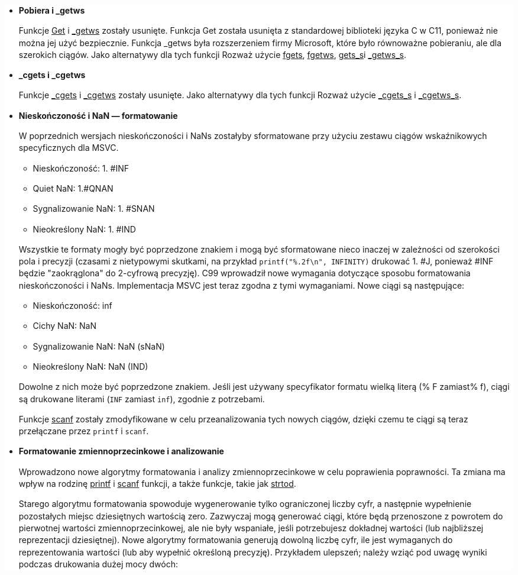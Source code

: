 - **Pobiera i _getws**

   Funkcje [Get](../c-runtime-library/gets-getws.md) i [_getws](../c-runtime-library/gets-getws.md) zostały usunięte. Funkcja Get została usunięta z standardowej biblioteki języka C w C11, ponieważ nie można jej użyć bezpiecznie. Funkcja _getws była rozszerzeniem firmy Microsoft, które było równoważne pobieraniu, ale dla szerokich ciągów. Jako alternatywy dla tych funkcji Rozważ użycie [fgets](../c-runtime-library/reference/fgets-fgetws.md), [fgetws](../c-runtime-library/reference/fgets-fgetws.md), [gets_s](../c-runtime-library/reference/gets-s-getws-s.md)i [_getws_s](../c-runtime-library/reference/gets-s-getws-s.md).

- **_cgets i _cgetws**

   Funkcje [_cgets](../c-runtime-library/cgets-cgetws.md) i [_cgetws](../c-runtime-library/cgets-cgetws.md) zostały usunięte. Jako alternatywy dla tych funkcji Rozważ użycie [_cgets_s](../c-runtime-library/reference/cgets-s-cgetws-s.md) i [_cgetws_s](../c-runtime-library/reference/cgets-s-cgetws-s.md).

- **Nieskończoność i NaN — formatowanie**

   W poprzednich wersjach nieskończoności i NaNs zostałyby sformatowane przy użyciu zestawu ciągów wskaźnikowych specyficznych dla MSVC.

  - Nieskończoność: 1. #INF

  - Quiet NaN: 1.#QNAN

  - Sygnalizowanie NaN: 1. #SNAN

  - Nieokreślony NaN: 1. #IND

  Wszystkie te formaty mogły być poprzedzone znakiem i mogą być sformatowane nieco inaczej w zależności od szerokości pola i precyzji (czasami z nietypowymi skutkami, na przykład `printf("%.2f\n", INFINITY)` drukować 1. #J, ponieważ #INF będzie "zaokrąglona" do 2-cyfrową precyzję). C99 wprowadził nowe wymagania dotyczące sposobu formatowania nieskończoności i NaNs. Implementacja MSVC jest teraz zgodna z tymi wymaganiami. Nowe ciągi są następujące:

  - Nieskończoność: inf

  - Cichy NaN: NaN

  - Sygnalizowanie NaN: NaN (sNaN)

  - Nieokreślony NaN: NaN (IND)

  Dowolne z nich może być poprzedzone znakiem. Jeśli jest używany specyfikator formatu wielką literą (% F zamiast% f), ciągi są drukowane literami (`INF` zamiast `inf`), zgodnie z potrzebami.

  Funkcje [scanf](../c-runtime-library/reference/scanf-scanf-l-wscanf-wscanf-l.md) zostały zmodyfikowane w celu przeanalizowania tych nowych ciągów, dzięki czemu te ciągi są teraz przełączane przez `printf` i `scanf`.

- **Formatowanie zmiennoprzecinkowe i analizowanie**

   Wprowadzono nowe algorytmy formatowania i analizy zmiennoprzecinkowe w celu poprawienia poprawności. Ta zmiana ma wpływ na rodzinę [printf](../c-runtime-library/reference/printf-printf-l-wprintf-wprintf-l.md) i [scanf](../c-runtime-library/reference/scanf-scanf-l-wscanf-wscanf-l.md) funkcji, a także funkcje, takie jak [strtod](../c-runtime-library/reference/strtod-strtod-l-wcstod-wcstod-l.md).

   Starego algorytmu formatowania spowoduje wygenerowanie tylko ograniczonej liczby cyfr, a następnie wypełnienie pozostałych miejsc dziesiętnych wartością zero. Zazwyczaj mogą generować ciągi, które będą przenoszone z powrotem do pierwotnej wartości zmiennoprzecinkowej, ale nie były wspaniałe, jeśli potrzebujesz dokładnej wartości (lub najbliższej reprezentacji dziesiętnej). Nowe algorytmy formatowania generują dowolną liczbę cyfr, ile jest wymaganych do reprezentowania wartości (lub aby wypełnić określoną precyzję). Przykładem ulepszeń; należy wziąć pod uwagę wyniki podczas drukowania dużej mocy dwóch:
